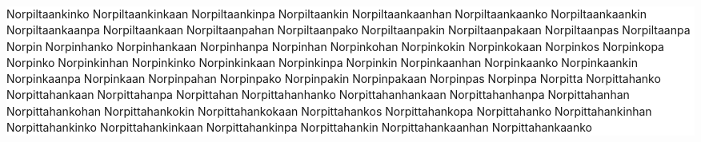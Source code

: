 Norpiltaankinko
Norpiltaankinkaan
Norpiltaankinpa
Norpiltaankin
Norpiltaankaanhan
Norpiltaankaanko
Norpiltaankaankin
Norpiltaankaanpa
Norpiltaankaan
Norpiltaanpahan
Norpiltaanpako
Norpiltaanpakin
Norpiltaanpakaan
Norpiltaanpas
Norpiltaanpa
Norpin
Norpinhanko
Norpinhankaan
Norpinhanpa
Norpinhan
Norpinkohan
Norpinkokin
Norpinkokaan
Norpinkos
Norpinkopa
Norpinko
Norpinkinhan
Norpinkinko
Norpinkinkaan
Norpinkinpa
Norpinkin
Norpinkaanhan
Norpinkaanko
Norpinkaankin
Norpinkaanpa
Norpinkaan
Norpinpahan
Norpinpako
Norpinpakin
Norpinpakaan
Norpinpas
Norpinpa
Norpitta
Norpittahanko
Norpittahankaan
Norpittahanpa
Norpittahan
Norpittahanhanko
Norpittahanhankaan
Norpittahanhanpa
Norpittahanhan
Norpittahankohan
Norpittahankokin
Norpittahankokaan
Norpittahankos
Norpittahankopa
Norpittahanko
Norpittahankinhan
Norpittahankinko
Norpittahankinkaan
Norpittahankinpa
Norpittahankin
Norpittahankaanhan
Norpittahankaanko